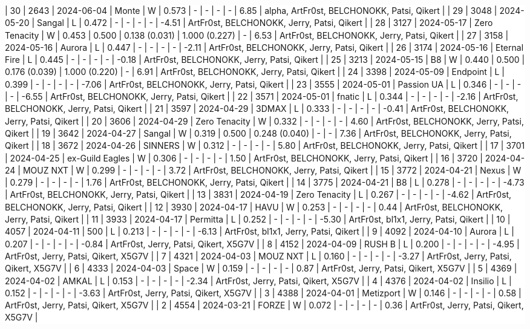 |           30 |     2643 | 2024-06-04 | Monte             | W   | 0.573      | -            | -                | -                | -         |     6.85 | alpha, ArtFr0st, BELCHONOKK, Patsi, Qikert |
|           29 |     3048 | 2024-05-20 | Sangal            | L   | 0.472      | -            | -                | -                | -         |    -4.51 | ArtFr0st, BELCHONOKK, Jerry, Patsi, Qikert |
|           28 |     3127 | 2024-05-17 | Zero Tenacity     | W   | 0.453      | 0.500        | 0.138 (0.031)    | 1.000 (0.227)    | -         |     6.53 | ArtFr0st, BELCHONOKK, Jerry, Patsi, Qikert |
|           27 |     3158 | 2024-05-16 | Aurora            | L   | 0.447      | -            | -                | -                | -         |    -2.11 | ArtFr0st, BELCHONOKK, Jerry, Patsi, Qikert |
|           26 |     3174 | 2024-05-16 | Eternal Fire      | L   | 0.445      | -            | -                | -                | -         |    -0.18 | ArtFr0st, BELCHONOKK, Jerry, Patsi, Qikert |
|           25 |     3213 | 2024-05-15 | B8                | W   | 0.440      | 0.500        | 0.176 (0.039)    | 1.000 (0.220)    | -         |     6.91 | ArtFr0st, BELCHONOKK, Jerry, Patsi, Qikert |
|           24 |     3398 | 2024-05-09 | Endpoint          | L   | 0.399      | -            | -                | -                | -         |    -7.06 | ArtFr0st, BELCHONOKK, Jerry, Patsi, Qikert |
|           23 |     3555 | 2024-05-01 | Passion UA        | L   | 0.346      | -            | -                | -                | -         |    -6.55 | ArtFr0st, BELCHONOKK, Jerry, Patsi, Qikert |
|           22 |     3571 | 2024-05-01 | fnatic            | L   | 0.344      | -            | -                | -                | -         |    -2.16 | ArtFr0st, BELCHONOKK, Jerry, Patsi, Qikert |
|           21 |     3597 | 2024-04-29 | 3DMAX             | L   | 0.333      | -            | -                | -                | -         |    -0.41 | ArtFr0st, BELCHONOKK, Jerry, Patsi, Qikert |
|           20 |     3606 | 2024-04-29 | Zero Tenacity     | W   | 0.332      | -            | -                | -                | -         |     4.60 | ArtFr0st, BELCHONOKK, Jerry, Patsi, Qikert |
|           19 |     3642 | 2024-04-27 | Sangal            | W   | 0.319      | 0.500        | 0.248 (0.040)    | -                | -         |     7.36 | ArtFr0st, BELCHONOKK, Jerry, Patsi, Qikert |
|           18 |     3672 | 2024-04-26 | SINNERS           | W   | 0.312      | -            | -                | -                | -         |     5.80 | ArtFr0st, BELCHONOKK, Jerry, Patsi, Qikert |
|           17 |     3701 | 2024-04-25 | ex-Guild Eagles   | W   | 0.306      | -            | -                | -                | -         |     1.50 | ArtFr0st, BELCHONOKK, Jerry, Patsi, Qikert |
|           16 |     3720 | 2024-04-24 | MOUZ NXT          | W   | 0.299      | -            | -                | -                | -         |     3.72 | ArtFr0st, BELCHONOKK, Jerry, Patsi, Qikert |
|           15 |     3772 | 2024-04-21 | Nexus             | W   | 0.279      | -            | -                | -                | -         |     1.76 | ArtFr0st, BELCHONOKK, Jerry, Patsi, Qikert |
|           14 |     3775 | 2024-04-21 | B8                | L   | 0.278      | -            | -                | -                | -         |    -4.73 | ArtFr0st, BELCHONOKK, Jerry, Patsi, Qikert |
|           13 |     3831 | 2024-04-19 | Zero Tenacity     | L   | 0.267      | -            | -                | -                | -         |    -4.62 | ArtFr0st, BELCHONOKK, Jerry, Patsi, Qikert |
|           12 |     3930 | 2024-04-17 | HAVU              | W   | 0.253      | -            | -                | -                | -         |     0.44 | ArtFr0st, BELCHONOKK, Jerry, Patsi, Qikert |
|           11 |     3933 | 2024-04-17 | Permitta          | L   | 0.252      | -            | -                | -                | -         |    -5.30 | ArtFr0st, bl1x1, Jerry, Patsi, Qikert      |
|           10 |     4057 | 2024-04-11 | 500               | L   | 0.213      | -            | -                | -                | -         |    -6.13 | ArtFr0st, bl1x1, Jerry, Patsi, Qikert      |
|            9 |     4092 | 2024-04-10 | Aurora            | L   | 0.207      | -            | -                | -                | -         |    -0.84 | ArtFr0st, Jerry, Patsi, Qikert, X5G7V      |
|            8 |     4152 | 2024-04-09 | RUSH B            | L   | 0.200      | -            | -                | -                | -         |    -4.95 | ArtFr0st, Jerry, Patsi, Qikert, X5G7V      |
|            7 |     4321 | 2024-04-03 | MOUZ NXT          | L   | 0.160      | -            | -                | -                | -         |    -3.27 | ArtFr0st, Jerry, Patsi, Qikert, X5G7V      |
|            6 |     4333 | 2024-04-03 | Space             | W   | 0.159      | -            | -                | -                | -         |     0.87 | ArtFr0st, Jerry, Patsi, Qikert, X5G7V      |
|            5 |     4369 | 2024-04-02 | AMKAL             | L   | 0.153      | -            | -                | -                | -         |    -2.34 | ArtFr0st, Jerry, Patsi, Qikert, X5G7V      |
|            4 |     4376 | 2024-04-02 | Insilio           | L   | 0.152      | -            | -                | -                | -         |    -3.63 | ArtFr0st, Jerry, Patsi, Qikert, X5G7V      |
|            3 |     4388 | 2024-04-01 | Metizport         | W   | 0.146      | -            | -                | -                | -         |     0.58 | ArtFr0st, Jerry, Patsi, Qikert, X5G7V      |
|            2 |     4554 | 2024-03-21 | FORZE             | W   | 0.072      | -            | -                | -                | -         |     0.36 | ArtFr0st, Jerry, Patsi, Qikert, X5G7V      |